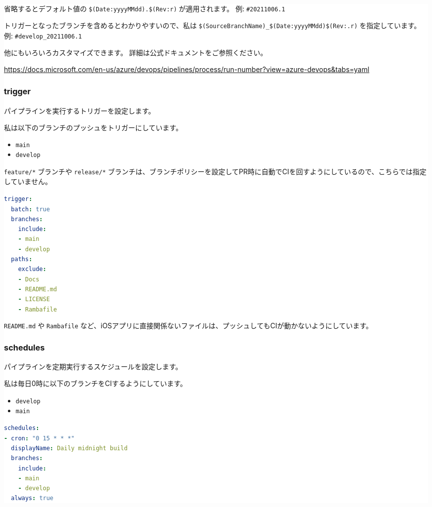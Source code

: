 省略するとデフォルト値の `$(Date:yyyyMMdd).$(Rev:r)` が適用されます。
例: `#20211006.1`

トリガーとなったブランチを含めるとわかりやすいので、私は `$(SourceBranchName)_$(Date:yyyyMMdd)$(Rev:.r)` を指定しています。
例: `#develop_20211006.1`

他にもいろいろカスタマイズできます。
詳細は公式ドキュメントをご参照ください。

https://docs.microsoft.com/en-us/azure/devops/pipelines/process/run-number?view=azure-devops&tabs=yaml

### trigger

パイプラインを実行するトリガーを設定します。

私は以下のブランチのプッシュをトリガーにしています。

- `main`
- `develop`

`feature/*` ブランチや `release/*` ブランチは、ブランチポリシーを設定してPR時に自動でCIを回すようにしているので、こちらでは指定していません。

```yaml
trigger:
  batch: true
  branches:
    include:
    - main
    - develop
  paths:
    exclude:
    - Docs
    - README.md
    - LICENSE
    - Rambafile
```

`README.md` や `Rambafile` など、iOSアプリに直接関係ないファイルは、プッシュしてもCIが動かないようにしています。

### schedules

パイプラインを定期実行するスケジュールを設定します。

私は毎日0時に以下のブランチをCIするようにしています。

- `develop`  
- `main`

```yaml
schedules:
- cron: "0 15 * * *"
  displayName: Daily midnight build
  branches:
    include:
    - main
    - develop
  always: true
```
